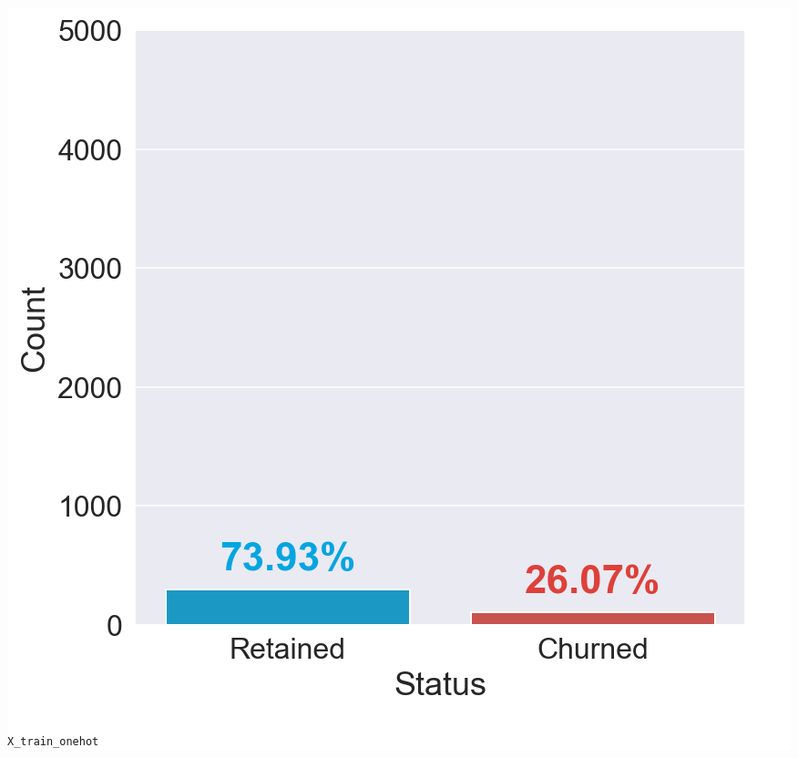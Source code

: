 
    
![png](telco-churn-prediction_files/telco-churn-prediction_74_0.png)
    



```python
X_train_onehot
```




<div>
<style scoped>
    .dataframe tbody tr th:only-of-type {
        vertical-align: middle;
    }

